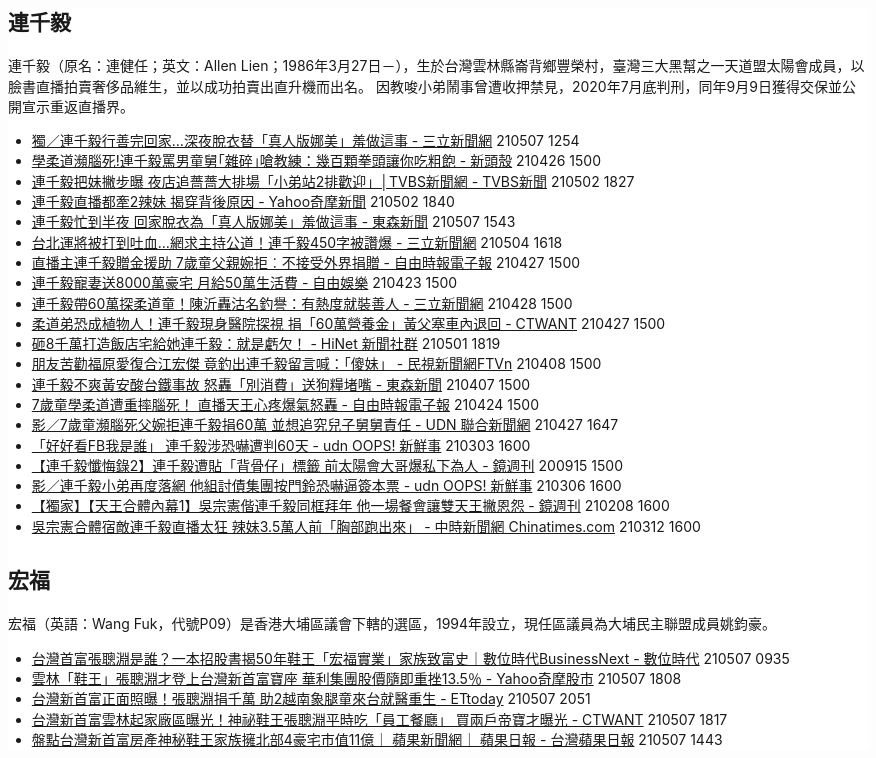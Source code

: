 ## 連千毅

連千毅（原名：連健任；英文：Allen Lien；1986年3月27日－），生於台灣雲林縣崙背鄉豐榮村，臺灣三大黑幫之一天道盟太陽會成員，以臉書直播拍賣奢侈品維生，並以成功拍賣出直升機而出名。
因教唆小弟鬧事曾遭收押禁見，2020年7月底判刑，同年9月9日獲得交保並公開宣示重返直播界。
- [獨／連千毅行善完回家…深夜脫衣替「真人版娜美」羞做這事 - 三立新聞網](https://www.setn.com/News.aspx?NewsID=935836 "獨／連千毅行善完回家…深夜脫衣替「真人版娜美」羞做這事 - 三立新聞網") 210507 1254
- [學柔道瀕腦死!連千毅罵男童舅｢雜碎｣嗆教練：幾百顆拳頭讓你吃粗飽 - 新頭殼](https://newtalk.tw/news/view/2021-04-26/568661 "學柔道瀕腦死!連千毅罵男童舅｢雜碎｣嗆教練：幾百顆拳頭讓你吃粗飽 - 新頭殼") 210426 1500
- [連千毅把妹撇步曝 夜店追薔薔大排場「小弟站2排歡迎」│TVBS新聞網 - TVBS新聞](https://news.tvbs.com.tw/entertainment/1502547 "連千毅把妹撇步曝 夜店追薔薔大排場「小弟站2排歡迎」│TVBS新聞網 - TVBS新聞") 210502 1827
- [連千毅直播都牽2辣妹 揭穿背後原因 - Yahoo奇摩新聞](https://tw.news.yahoo.com/%E9%80%A3%E5%8D%83%E6%AF%85%E7%9B%B4%E6%92%AD%E9%83%BD%E7%89%BD2%E8%BE%A3%E5%A6%B9-%E6%8F%AD%E7%A9%BF%E8%83%8C%E5%BE%8C%E5%8E%9F%E5%9B%A0-104026894.html "連千毅直播都牽2辣妹 揭穿背後原因 - Yahoo奇摩新聞") 210502 1840
- [連千毅忙到半夜 回家脫衣為「真人版娜美」羞做這事 - 東森新聞](https://news.ebc.net.tw/news/entertainment/259907 "連千毅忙到半夜 回家脫衣為「真人版娜美」羞做這事 - 東森新聞") 210507 1543
- [台北運將被打到吐血…網求主持公道！連千毅450字被讚爆 - 三立新聞網](https://www.setn.com/News.aspx?NewsID=934418 "台北運將被打到吐血…網求主持公道！連千毅450字被讚爆 - 三立新聞網") 210504 1618
- [直播主連千毅贈金援助 7歲童父親婉拒︰不接受外界捐贈 - 自由時報電子報](https://news.ltn.com.tw/news/society/breakingnews/3513213 "直播主連千毅贈金援助 7歲童父親婉拒︰不接受外界捐贈 - 自由時報電子報") 210427 1500
- [連千毅寵妻送8000萬豪宅 月給50萬生活費 - 自由娛樂](https://ent.ltn.com.tw/news/breakingnews/3508802 "連千毅寵妻送8000萬豪宅 月給50萬生活費 - 自由娛樂") 210423 1500
- [連千毅帶60萬探柔道童！陳沂轟沽名釣譽：有熱度就裝善人 - 三立新聞網](https://star.setn.com/news/931771 "連千毅帶60萬探柔道童！陳沂轟沽名釣譽：有熱度就裝善人 - 三立新聞網") 210428 1500
- [柔道弟恐成植物人！連千毅現身醫院探視 捐「60萬營養金」黃父塞車內退回 - CTWANT](https://www.ctwant.com/article/114370 "柔道弟恐成植物人！連千毅現身醫院探視 捐「60萬營養金」黃父塞車內退回 - CTWANT") 210427 1500
- [砸8千萬打造飯店宅給她連千毅：就是虧欠！ - HiNet 新聞社群](https://times.hinet.net/news/23313046 "砸8千萬打造飯店宅給她連千毅：就是虧欠！ - HiNet 新聞社群") 210501 1819
- [朋友苦勸福原愛復合江宏傑 竟釣出連千毅留言喊：「傻妹」 - 民視新聞網FTVn](https://www.ftvnews.com.tw/news/detail/2021408W0084 "朋友苦勸福原愛復合江宏傑 竟釣出連千毅留言喊：「傻妹」 - 民視新聞網FTVn") 210408 1500
- [連千毅不爽黃安酸台鐵事故 怒轟「別消費」送狗糧堵嘴 - 東森新聞](https://news.ebc.net.tw/news/entertainment/256064 "連千毅不爽黃安酸台鐵事故 怒轟「別消費」送狗糧堵嘴 - 東森新聞") 210407 1500
- [7歲童學柔道遭重摔腦死！ 直播天王心疼爆氣怒轟 - 自由時報電子報](https://news.ltn.com.tw/news/life/breakingnews/3511244 "7歲童學柔道遭重摔腦死！ 直播天王心疼爆氣怒轟 - 自由時報電子報") 210424 1500
- [影／7歲童瀕腦死父婉拒連千毅捐60萬 並想追究兒子舅舅責任 - UDN 聯合新聞網](https://udn.com/news/story/122140/5417341?from=udn-ch1_breaknews-1-cate2-news "影／7歲童瀕腦死父婉拒連千毅捐60萬 並想追究兒子舅舅責任 - UDN 聯合新聞網") 210427 1647
- [「好好看FB我是誰」 連千毅涉恐嚇遭判60天 - udn OOPS! 新鮮事](https://udn.com/news/story/7321/5292062 "「好好看FB我是誰」 連千毅涉恐嚇遭判60天 - udn OOPS! 新鮮事") 210303 1600
- [【連千毅懺悔錄2】連千毅遭貼「背骨仔」標籤 前太陽會大哥爆私下為人 - 鏡週刊](https://www.mirrormedia.mg/story/20200915soc004/ "【連千毅懺悔錄2】連千毅遭貼「背骨仔」標籤 前太陽會大哥爆私下為人 - 鏡週刊") 200915 1500
- [影／連千毅小弟再度落網 他組討債集團按門鈴恐嚇逼簽本票 - udn OOPS! 新鮮事](https://udn.com/news/story/7315/5298862 "影／連千毅小弟再度落網 他組討債集團按門鈴恐嚇逼簽本票 - udn OOPS! 新鮮事") 210306 1600
- [【獨家】【天王合體內幕1】吳宗憲偕連千毅同框拜年 他一場餐會讓雙天王撇恩怨 - 鏡週刊](https://www.mirrormedia.mg/story/20210209soc002/ "【獨家】【天王合體內幕1】吳宗憲偕連千毅同框拜年 他一場餐會讓雙天王撇恩怨 - 鏡週刊") 210208 1600
- [吳宗憲合體宿敵連千毅直播太狂 辣妹3.5萬人前「胸部跑出來」 - 中時新聞網 Chinatimes.com](https://www.chinatimes.com/realtimenews/20210312005672-260404 "吳宗憲合體宿敵連千毅直播太狂 辣妹3.5萬人前「胸部跑出來」 - 中時新聞網 Chinatimes.com") 210312 1600

## 宏福

宏福（英語：Wang Fuk，代號P09）是香港大埔區議會下轄的選區，1994年設立，現任區議員為大埔民主聯盟成員姚鈞豪。
- [台灣首富張聰淵是誰？一本招股書揭50年鞋王「宏福實業」家族致富史｜數位時代BusinessNext - 數位時代](https://www.bnext.com.tw/article/62720/taiwan-2021-billionaire-aurora-huali "台灣首富張聰淵是誰？一本招股書揭50年鞋王「宏福實業」家族致富史｜數位時代BusinessNext - 數位時代") 210507 0935
- [雲林「鞋王」張聰淵才登上台灣新首富寶座 華利集團股價隨即重挫13.5％ - Yahoo奇摩股市](https://tw.stock.yahoo.com/news/%E9%9B%B2%E6%9E%97-%E9%9E%8B%E7%8E%8B-%E5%BC%B5%E8%81%B0%E6%B7%B5%E6%89%8D%E7%99%BB%E4%B8%8A%E5%8F%B0%E7%81%A3%E6%96%B0%E9%A6%96%E5%AF%8C%E5%AF%B6%E5%BA%A7-%E8%8F%AF%E5%88%A9%E9%9B%86%E5%9C%98%E8%82%A1%E5%83%B9%E9%9A%A8%E5%8D%B3%E9%87%8D%E6%8C%AB13-5-100839275.html "雲林「鞋王」張聰淵才登上台灣新首富寶座 華利集團股價隨即重挫13.5％ - Yahoo奇摩股市") 210507 1808
- [台灣新首富正面照曝！張聰淵捐千萬 助2越南象腿童來台就醫重生 - ETtoday](https://finance.ettoday.net/news/1976900 "台灣新首富正面照曝！張聰淵捐千萬 助2越南象腿童來台就醫重生 - ETtoday") 210507 2051
- [台灣新首富雲林起家廠區曝光！神祕鞋王張聰淵平時吃「員工餐廳」 買兩戶帝寶才曝光 - CTWANT](https://www.ctwant.com/article/116092 "台灣新首富雲林起家廠區曝光！神祕鞋王張聰淵平時吃「員工餐廳」 買兩戶帝寶才曝光 - CTWANT") 210507 1817
- [盤點台灣新首富房產神秘鞋王家族擁北部4豪宅市值11億｜ 蘋果新聞網｜ 蘋果日報 - 台灣蘋果日報](https://tw.appledaily.com/property/20210507/PYK3JOBAQ5AI3H5MHNBLOBCYBU/ "盤點台灣新首富房產神秘鞋王家族擁北部4豪宅市值11億｜ 蘋果新聞網｜ 蘋果日報 - 台灣蘋果日報") 210507 1443